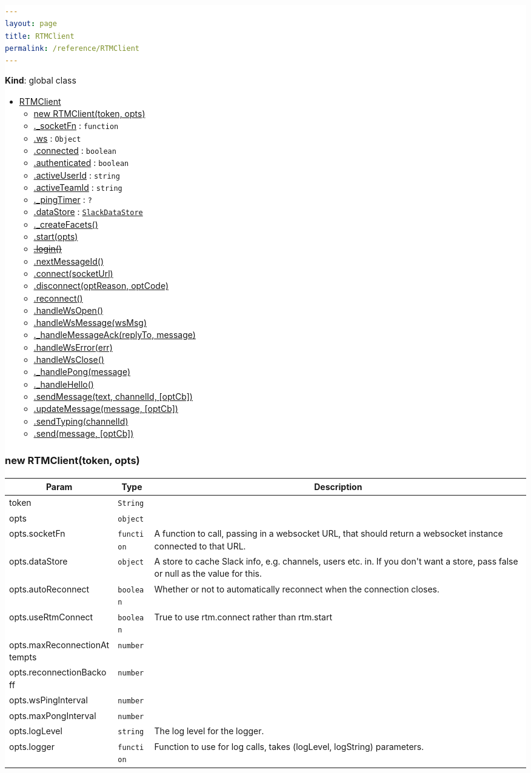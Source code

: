 ```yaml
---
layout: page
title: RTMClient
permalink: /reference/RTMClient
---
```

**Kind**: global class  

* [RTMClient](#RTMClient)
    * [new RTMClient(token, opts)](#new_RTMClient_new)
    * [._socketFn](#RTMClient+_socketFn) : <code>function</code>
    * [.ws](#RTMClient+ws) : <code>Object</code>
    * [.connected](#RTMClient+connected) : <code>boolean</code>
    * [.authenticated](#RTMClient+authenticated) : <code>boolean</code>
    * [.activeUserId](#RTMClient+activeUserId) : <code>string</code>
    * [.activeTeamId](#RTMClient+activeTeamId) : <code>string</code>
    * [._pingTimer](#RTMClient+_pingTimer) : <code>?</code>
    * [.dataStore](#RTMClient+dataStore) : <code>[SlackDataStore](#SlackDataStore)</code>
    * [._createFacets()](#RTMClient+_createFacets)
    * [.start(opts)](#RTMClient+start)
    * ~~[.login()](#RTMClient+login)~~
    * [.nextMessageId()](#RTMClient+nextMessageId)
    * [.connect(socketUrl)](#RTMClient+connect)
    * [.disconnect(optReason, optCode)](#RTMClient+disconnect)
    * [.reconnect()](#RTMClient+reconnect)
    * [.handleWsOpen()](#RTMClient+handleWsOpen)
    * [.handleWsMessage(wsMsg)](#RTMClient+handleWsMessage)
    * [._handleMessageAck(replyTo, message)](#RTMClient+_handleMessageAck)
    * [.handleWsError(err)](#RTMClient+handleWsError)
    * [.handleWsClose()](#RTMClient+handleWsClose)
    * [._handlePong(message)](#RTMClient+_handlePong)
    * [._handleHello()](#RTMClient+_handleHello)
    * [.sendMessage(text, channelId, [optCb])](#RTMClient+sendMessage)
    * [.updateMessage(message, [optCb])](#RTMClient+updateMessage)
    * [.sendTyping(channelId)](#RTMClient+sendTyping)
    * [.send(message, [optCb])](#RTMClient+send)

<a name="new_RTMClient_new"></a>

### new RTMClient(token, opts)

| Param | Type | Description |
| --- | --- | --- |
| token | <code>String</code> |  |
| opts | <code>object</code> |  |
| opts.socketFn | <code>function</code> | A function to call, passing in a websocket URL, that should     return a websocket instance connected to that URL. |
| opts.dataStore | <code>object</code> | A store to cache Slack info, e.g. channels, users etc. in.     If you don't want a store, pass false or null as the value for this. |
| opts.autoReconnect | <code>boolean</code> | Whether or not to automatically reconnect when the connection     closes. |
| opts.useRtmConnect | <code>boolean</code> | True to use rtm.connect rather than rtm.start |
| opts.maxReconnectionAttempts | <code>number</code> |  |
| opts.reconnectionBackoff | <code>number</code> |  |
| opts.wsPingInterval | <code>number</code> |  |
| opts.maxPongInterval | <code>number</code> |  |
| opts.logLevel | <code>string</code> | The log level for the logger. |
| opts.logger | <code>function</code> | Function to use for log calls, takes (logLevel, logString)     parameters. |
